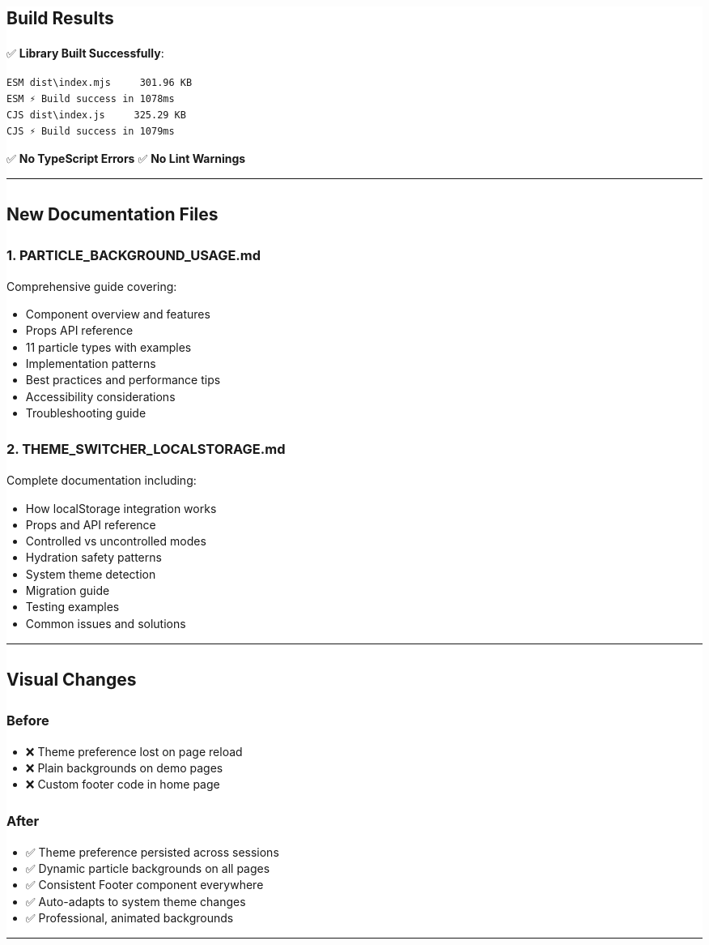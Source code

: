 ## Build Results

✅ **Library Built Successfully**:
```
ESM dist\index.mjs     301.96 KB
ESM ⚡️ Build success in 1078ms
CJS dist\index.js     325.29 KB
CJS ⚡️ Build success in 1079ms
```

✅ **No TypeScript Errors**
✅ **No Lint Warnings**

---

## New Documentation Files

### 1. PARTICLE_BACKGROUND_USAGE.md
Comprehensive guide covering:
- Component overview and features
- Props API reference
- 11 particle types with examples
- Implementation patterns
- Best practices and performance tips
- Accessibility considerations
- Troubleshooting guide

### 2. THEME_SWITCHER_LOCALSTORAGE.md
Complete documentation including:
- How localStorage integration works
- Props and API reference
- Controlled vs uncontrolled modes
- Hydration safety patterns
- System theme detection
- Migration guide
- Testing examples
- Common issues and solutions

---

## Visual Changes

### Before
- ❌ Theme preference lost on page reload
- ❌ Plain backgrounds on demo pages
- ❌ Custom footer code in home page

### After
- ✅ Theme preference persisted across sessions
- ✅ Dynamic particle backgrounds on all pages
- ✅ Consistent Footer component everywhere
- ✅ Auto-adapts to system theme changes
- ✅ Professional, animated backgrounds

---